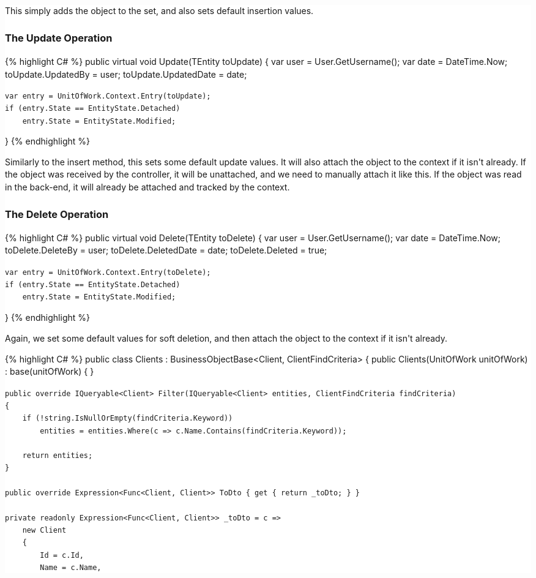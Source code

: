 This simply adds the object to the set, and also sets default insertion values.

### The Update Operation

{% highlight C# %}
public virtual void Update(TEntity toUpdate)
{
    var user = User.GetUsername();
    var date = DateTime.Now;
    toUpdate.UpdatedBy = user;
    toUpdate.UpdatedDate = date;

    var entry = UnitOfWork.Context.Entry(toUpdate);
    if (entry.State == EntityState.Detached)
        entry.State = EntityState.Modified;
}
{% endhighlight %}

Similarly to the insert method, this sets some default update values. It will also attach the object to the context if it isn't already. If the object was received by the controller, it will be unattached, and we need to manually attach it like this. If the object was read in the back-end, it will already be attached and tracked by the context.

### The Delete Operation

{% highlight C# %}
public virtual void Delete(TEntity toDelete)
{
    var user = User.GetUsername();
    var date = DateTime.Now;
    toDelete.DeleteBy = user;
    toDelete.DeletedDate = date;
    toDelete.Deleted = true;

    var entry = UnitOfWork.Context.Entry(toDelete);
    if (entry.State == EntityState.Detached)
        entry.State = EntityState.Modified;
}
{% endhighlight %}

Again, we set some default values for soft deletion, and then attach the object to the context if it isn't already.


{% highlight C# %}
public class Clients : BusinessObjectBase<Client, ClientFindCriteria>
{
    public Clients(UnitOfWork unitOfWork)
        : base(unitOfWork)
    {
    }

    public override IQueryable<Client> Filter(IQueryable<Client> entities, ClientFindCriteria findCriteria)
    {
        if (!string.IsNullOrEmpty(findCriteria.Keyword))
            entities = entities.Where(c => c.Name.Contains(findCriteria.Keyword));

        return entities;
    }

    public override Expression<Func<Client, Client>> ToDto { get { return _toDto; } }

    private readonly Expression<Func<Client, Client>> _toDto = c =>
        new Client
        {
            Id = c.Id,
            Name = c.Name,